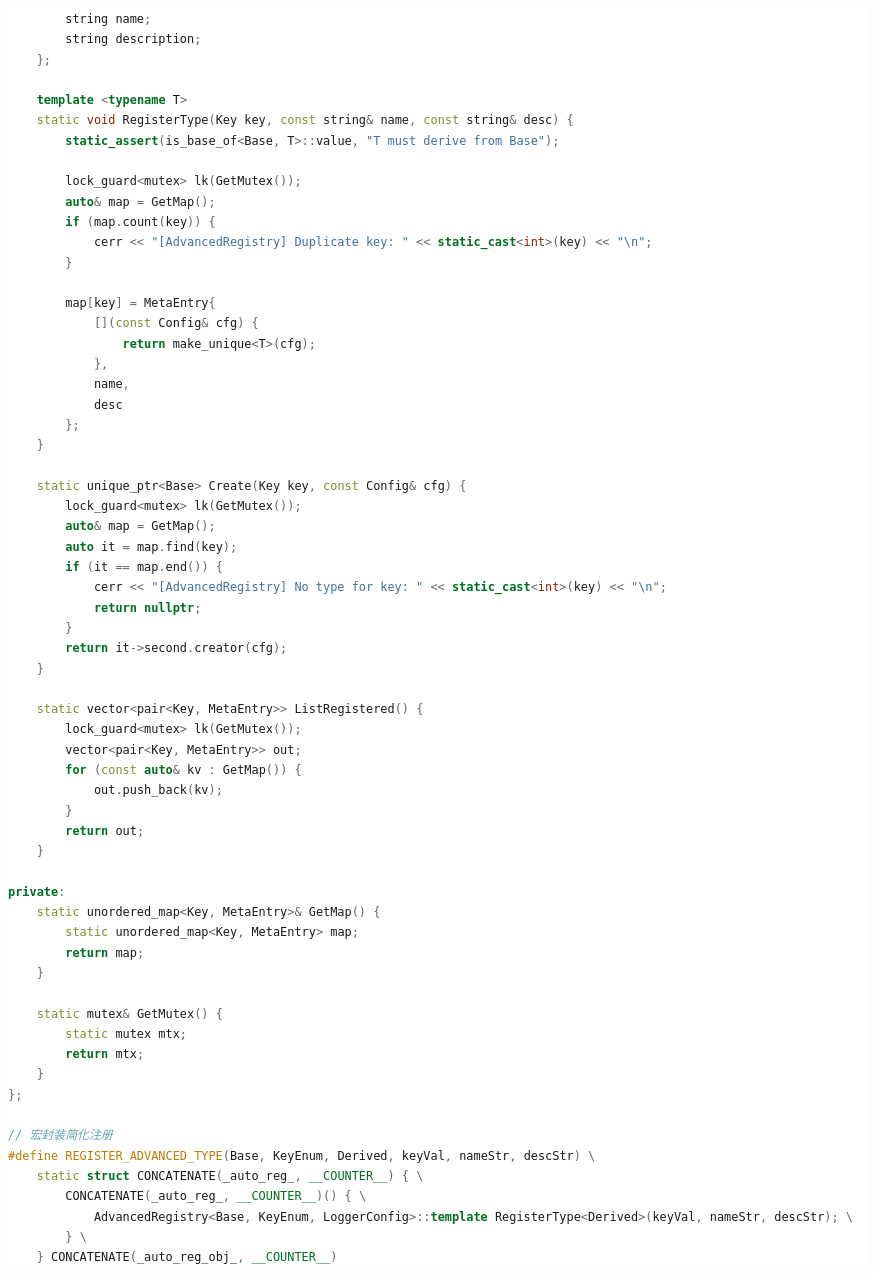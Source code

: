 ```cpp
        string name;
        string description;
    };

    template <typename T>
    static void RegisterType(Key key, const string& name, const string& desc) {
        static_assert(is_base_of<Base, T>::value, "T must derive from Base");

        lock_guard<mutex> lk(GetMutex());
        auto& map = GetMap();
        if (map.count(key)) {
            cerr << "[AdvancedRegistry] Duplicate key: " << static_cast<int>(key) << "\n";
        }

        map[key] = MetaEntry{
            [](const Config& cfg) {
                return make_unique<T>(cfg);
            },
            name,
            desc
        };
    }

    static unique_ptr<Base> Create(Key key, const Config& cfg) {
        lock_guard<mutex> lk(GetMutex());
        auto& map = GetMap();
        auto it = map.find(key);
        if (it == map.end()) {
            cerr << "[AdvancedRegistry] No type for key: " << static_cast<int>(key) << "\n";
            return nullptr;
        }
        return it->second.creator(cfg);
    }

    static vector<pair<Key, MetaEntry>> ListRegistered() {
        lock_guard<mutex> lk(GetMutex());
        vector<pair<Key, MetaEntry>> out;
        for (const auto& kv : GetMap()) {
            out.push_back(kv);
        }
        return out;
    }

private:
    static unordered_map<Key, MetaEntry>& GetMap() {
        static unordered_map<Key, MetaEntry> map;
        return map;
    }

    static mutex& GetMutex() {
        static mutex mtx;
        return mtx;
    }
};

// 宏封装简化注册
#define REGISTER_ADVANCED_TYPE(Base, KeyEnum, Derived, keyVal, nameStr, descStr) \
    static struct CONCATENATE(_auto_reg_, __COUNTER__) { \
        CONCATENATE(_auto_reg_, __COUNTER__)() { \
            AdvancedRegistry<Base, KeyEnum, LoggerConfig>::template RegisterType<Derived>(keyVal, nameStr, descStr); \
        } \
    } CONCATENATE(_auto_reg_obj_, __COUNTER__)
```
